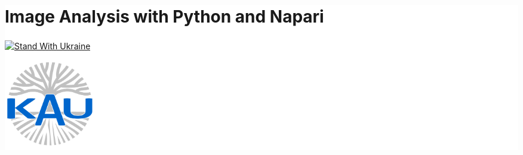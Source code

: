 Image Analysis with Python and Napari
================================

[![Stand With Ukraine](https://raw.githubusercontent.com/vshymanskyy/StandWithUkraine/main/banner-direct-single.svg)](https://stand-with-ukraine.pp.ua)

<p align="left">
<a href="#logo" name="logo"><img src="pic/logo_kau.png" width="150"></a>
</p>

<p align="left">